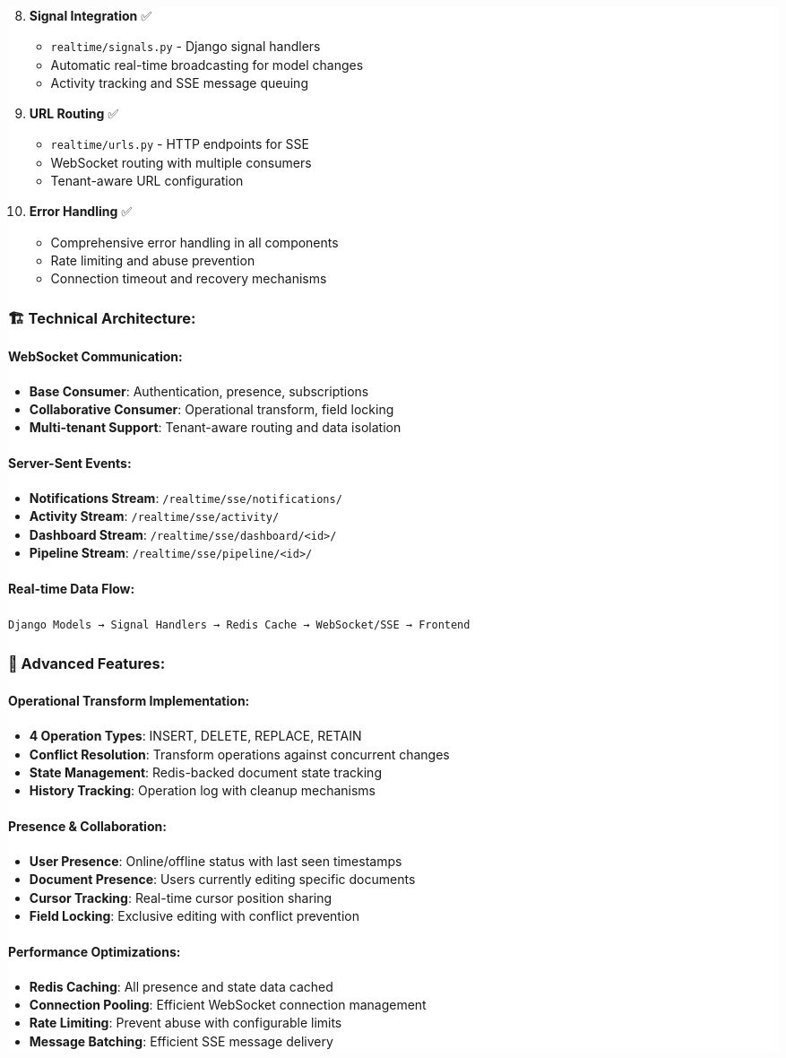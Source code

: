 8. **Signal Integration** ✅
   - `realtime/signals.py` - Django signal handlers
   - Automatic real-time broadcasting for model changes
   - Activity tracking and SSE message queuing

9. **URL Routing** ✅
   - `realtime/urls.py` - HTTP endpoints for SSE
   - WebSocket routing with multiple consumers
   - Tenant-aware URL configuration

10. **Error Handling** ✅
    - Comprehensive error handling in all components
    - Rate limiting and abuse prevention
    - Connection timeout and recovery mechanisms

### **🏗️ Technical Architecture:**

#### **WebSocket Communication:**
- **Base Consumer**: Authentication, presence, subscriptions
- **Collaborative Consumer**: Operational transform, field locking
- **Multi-tenant Support**: Tenant-aware routing and data isolation

#### **Server-Sent Events:**
- **Notifications Stream**: `/realtime/sse/notifications/`
- **Activity Stream**: `/realtime/sse/activity/`
- **Dashboard Stream**: `/realtime/sse/dashboard/<id>/`
- **Pipeline Stream**: `/realtime/sse/pipeline/<id>/`

#### **Real-time Data Flow:**
```
Django Models → Signal Handlers → Redis Cache → WebSocket/SSE → Frontend
```

### **🚀 Advanced Features:**

#### **Operational Transform Implementation:**
- **4 Operation Types**: INSERT, DELETE, REPLACE, RETAIN
- **Conflict Resolution**: Transform operations against concurrent changes
- **State Management**: Redis-backed document state tracking
- **History Tracking**: Operation log with cleanup mechanisms

#### **Presence & Collaboration:**
- **User Presence**: Online/offline status with last seen timestamps
- **Document Presence**: Users currently editing specific documents
- **Cursor Tracking**: Real-time cursor position sharing
- **Field Locking**: Exclusive editing with conflict prevention

#### **Performance Optimizations:**
- **Redis Caching**: All presence and state data cached
- **Connection Pooling**: Efficient WebSocket connection management
- **Rate Limiting**: Prevent abuse with configurable limits
- **Message Batching**: Efficient SSE message delivery
